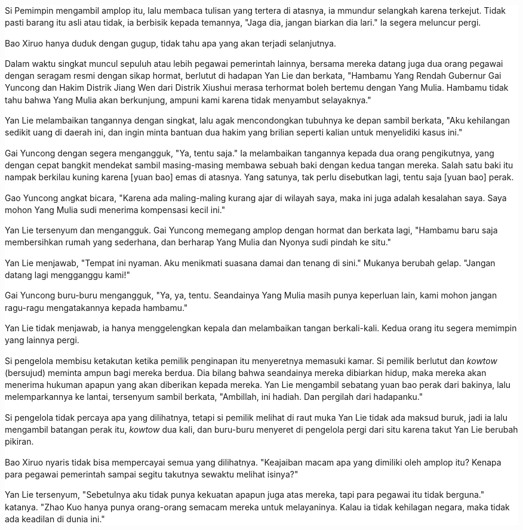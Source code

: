 Si Pemimpin mengambil amplop itu, lalu membaca tulisan yang tertera di atasnya, ia 
mmundur selangkah karena terkejut. Tidak pasti barang itu asli atau tidak, ia berbisik
kepada temannya, "Jaga dia, jangan biarkan dia lari." Ia segera meluncur pergi.

Bao Xiruo hanya duduk dengan gugup, tidak tahu apa yang akan terjadi selanjutnya.

Dalam waktu singkat muncul sepuluh atau lebih pegawai pemerintah lainnya, bersama
mereka datang juga dua orang pegawai dengan seragam resmi dengan sikap hormat, berlutut
di hadapan Yan Lie dan berkata, "Hambamu Yang Rendah Gubernur Gai Yuncong dan Hakim Distrik
Jiang Wen dari Distrik Xiushui merasa terhormat boleh bertemu dengan Yang Mulia. Hambamu
tidak tahu bahwa Yang Mulia akan berkunjung, ampuni kami karena tidak menyambut selayaknya."

Yan Lie melambaikan tangannya dengan singkat, lalu agak mencondongkan tubuhnya ke depan
sambil berkata, "Aku kehilangan sedikit uang di daerah ini, dan ingin minta bantuan
dua hakim yang brilian seperti kalian untuk menyelidiki kasus ini."

Gai Yuncong dengan segera mengangguk, "Ya, tentu saja." Ia melambaikan tangannya
kepada dua orang pengikutnya, yang dengan cepat bangkit mendekat sambil masing-masing
membawa sebuah baki dengan kedua tangan mereka. Salah satu baki itu nampak berkilau kuning
karena [yuan bao] emas di atasnya. Yang satunya, tak perlu disebutkan lagi, tentu saja 
[yuan bao] perak.

Gao Yuncong angkat bicara, "Karena ada maling-maling kurang ajar di wilayah saya,
maka ini juga adalah kesalahan saya. Saya mohon Yang Mulia sudi menerima kompensasi
kecil ini."

Yan Lie tersenyum dan mengangguk. Gai Yuncong memegang amplop dengan hormat dan berkata
lagi, "Hambamu baru saja membersihkan rumah yang sederhana, dan berharap Yang Mulia
dan Nyonya sudi pindah ke situ."

Yan Lie menjawab, "Tempat ini nyaman. Aku menikmati suasana damai dan tenang di sini."
Mukanya berubah gelap. "Jangan datang lagi mengganggu kami!"

Gai Yuncong buru-buru mengangguk, "Ya, ya, tentu. Seandainya Yang Mulia masih punya
keperluan lain, kami mohon jangan ragu-ragu mengatakannya kepada hambamu."

Yan Lie tidak menjawab, ia hanya menggelengkan kepala dan melambaikan tangan berkali-kali.
Kedua orang itu segera memimpin yang lainnya pergi.

Si pengelola membisu ketakutan ketika pemilik penginapan itu menyeretnya memasuki kamar.
Si pemilik berlutut dan _kowtow_ (bersujud) meminta ampun bagi mereka berdua. Dia bilang
bahwa seandainya mereka dibiarkan hidup, maka mereka akan menerima hukuman apapun yang
akan diberikan kepada mereka. Yan Lie mengambil sebatang yuan bao perak dari bakinya,
lalu melemparkannya ke lantai, tersenyum sambil berkata, "Ambillah, ini hadiah. Dan
pergilah dari hadapanku."

Si pengelola tidak percaya apa yang dilihatnya, tetapi si pemilik melihat di raut muka
Yan Lie tidak ada maksud buruk, jadi ia lalu mengambil batangan perak itu, _kowtow_ dua kali,
dan buru-buru menyeret di pengelola pergi dari situ karena takut Yan Lie berubah pikiran.

Bao Xiruo nyaris tidak bisa mempercayai semua yang dilihatnya. "Keajaiban macam
apa yang dimiliki oleh amplop itu? Kenapa para pegawai pemerintah sampai segitu
takutnya sewaktu melihat isinya?"

Yan Lie tersenyum, "Sebetulnya aku tidak punya kekuatan apapun juga atas mereka,
tapi para pegawai itu tidak berguna." katanya. "Zhao Kuo hanya punya orang-orang semacam
mereka untuk melayaninya. Kalau ia tidak kehilagan negara, maka tidak ada keadilan di dunia
ini."
